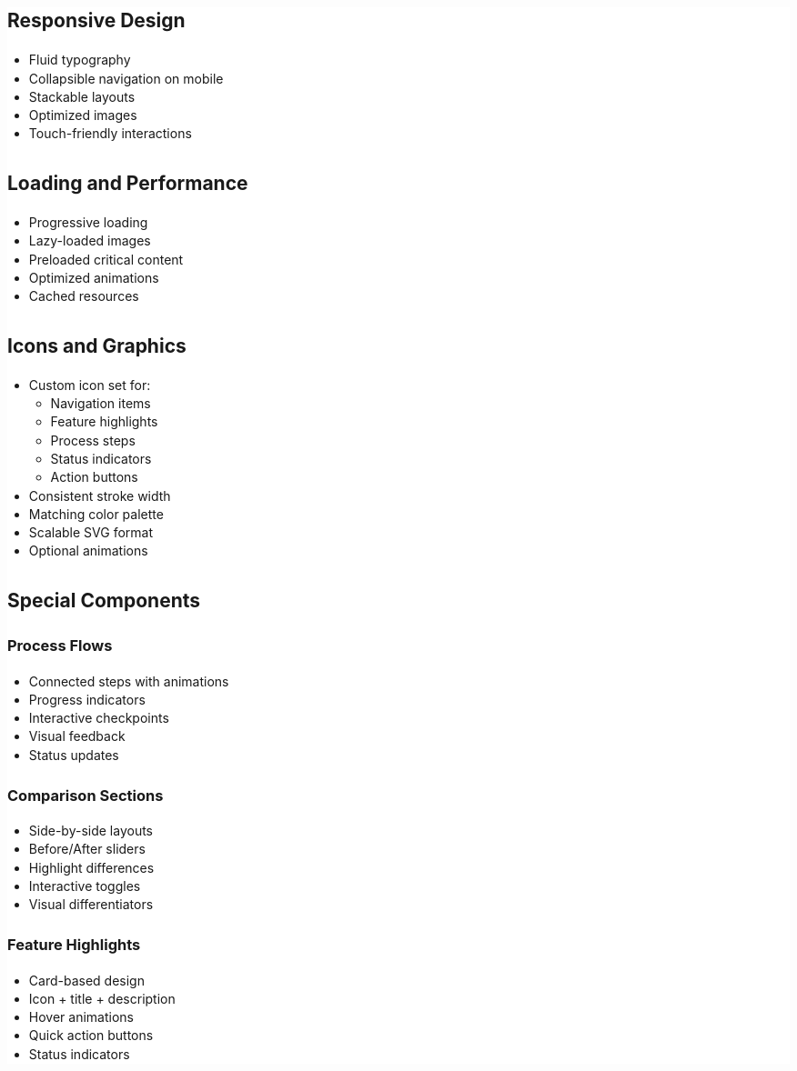 ## Responsive Design
- Fluid typography
- Collapsible navigation on mobile
- Stackable layouts
- Optimized images
- Touch-friendly interactions

## Loading and Performance
- Progressive loading
- Lazy-loaded images
- Preloaded critical content
- Optimized animations
- Cached resources

## Icons and Graphics
- Custom icon set for:
  - Navigation items
  - Feature highlights
  - Process steps
  - Status indicators
  - Action buttons
- Consistent stroke width
- Matching color palette
- Scalable SVG format
- Optional animations

## Special Components

### Process Flows
- Connected steps with animations
- Progress indicators
- Interactive checkpoints
- Visual feedback
- Status updates

### Comparison Sections
- Side-by-side layouts
- Before/After sliders
- Highlight differences
- Interactive toggles
- Visual differentiators

### Feature Highlights
- Card-based design
- Icon + title + description
- Hover animations
- Quick action buttons
- Status indicators
